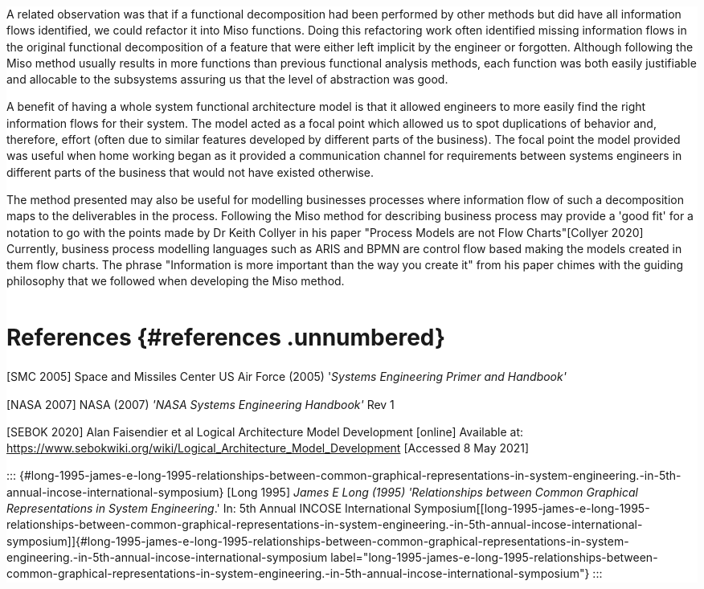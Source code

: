A related observation was that if a functional decomposition had been
performed by other methods but did have all information flows
identified, we could refactor it into Miso functions. Doing this
refactoring work often identified missing information flows in the
original functional decomposition of a feature that were either left
implicit by the engineer or forgotten. Although following the Miso
method usually results in more functions than previous functional
analysis methods, each function was both easily justifiable and
allocable to the subsystems assuring us that the level of abstraction
was good.

A benefit of having a whole system functional architecture model is that
it allowed engineers to more easily find the right information flows for
their system. The model acted as a focal point which allowed us to spot
duplications of behavior and, therefore, effort (often due to similar
features developed by different parts of the business). The focal point
the model provided was useful when home working began as it provided a
communication channel for requirements between systems engineers in
different parts of the business that would not have existed otherwise.

The method presented may also be useful for modelling businesses
processes where information flow of such a decomposition maps to the
deliverables in the process. Following the Miso method for describing
business process may provide a 'good fit' for a notation to go with the
points made by Dr Keith Collyer in his paper "Process Models are not
Flow Charts"\[Collyer 2020\] Currently, business process modelling
languages such as ARIS and BPMN are control flow based making the models
created in them flow charts. The phrase "Information is more important
than the way you create it" from his paper chimes with the guiding
philosophy that we followed when developing the Miso method.

References {#references .unnumbered}
==========

\[SMC 2005\] Space and Missiles Center US Air Force (2005) '*Systems
Engineering Primer and Handbook'*

\[NASA 2007\] NASA (2007) *'NASA Systems Engineering Handbook'* Rev 1

\[SEBOK 2020\] Alan Faisendier et al Logical Architecture Model
Development \[online\] Available at:
<https://www.sebokwiki.org/wiki/Logical_Architecture_Model_Development>
\[Accessed 8 May 2021\]

::: {#long-1995-james-e-long-1995-relationships-between-common-graphical-representations-in-system-engineering.-in-5th-annual-incose-international-symposium}
\[Long 1995\] *James E Long (1995) 'Relationships between Common
Graphical Representations in System Engineering*.' In: 5th Annual INCOSE
International
Symposium[\[long-1995-james-e-long-1995-relationships-between-common-graphical-representations-in-system-engineering.-in-5th-annual-incose-international-symposium\]]{#long-1995-james-e-long-1995-relationships-between-common-graphical-representations-in-system-engineering.-in-5th-annual-incose-international-symposium
label="long-1995-james-e-long-1995-relationships-between-common-graphical-representations-in-system-engineering.-in-5th-annual-incose-international-symposium"}
:::
